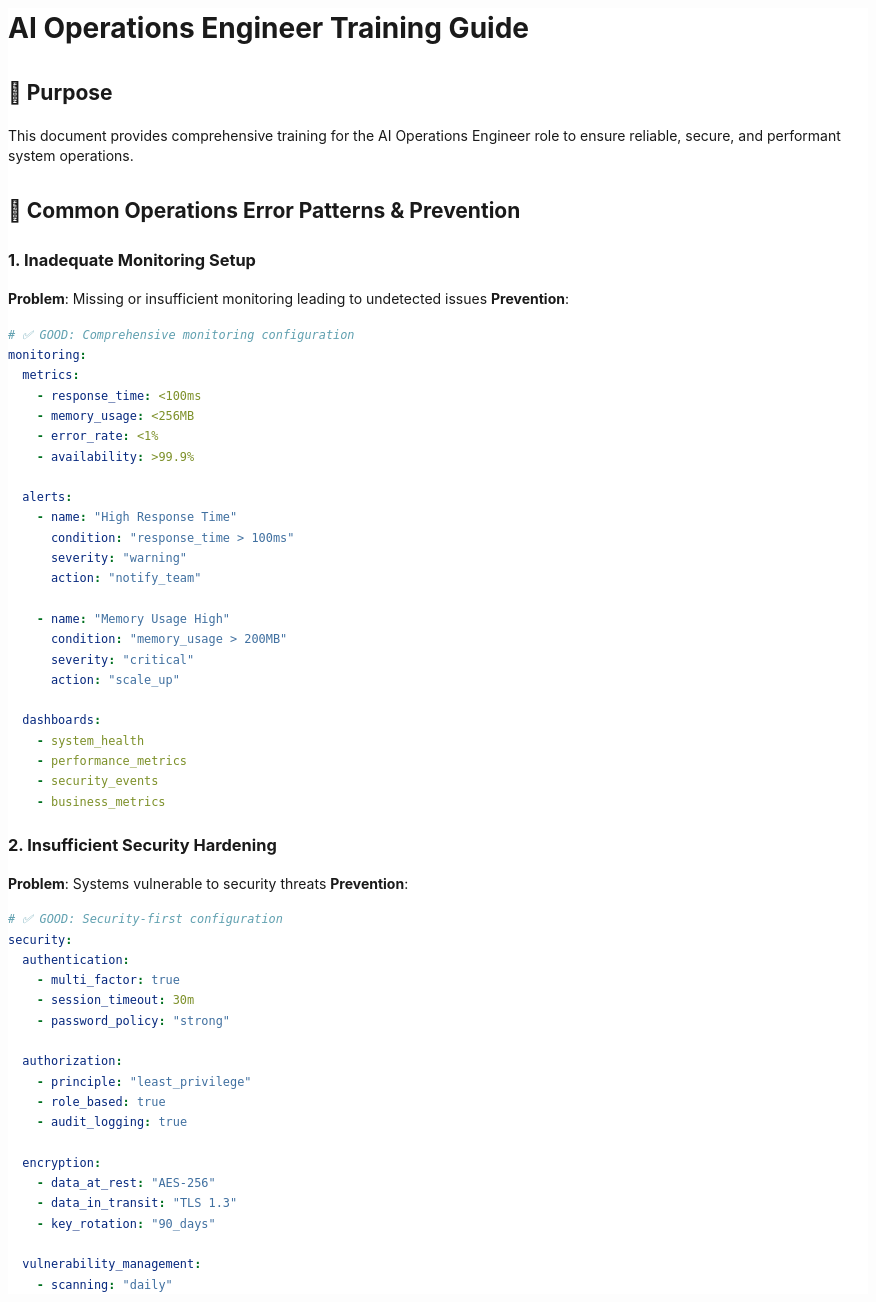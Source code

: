 # AI Operations Engineer Training Guide

## 🎯 Purpose
This document provides comprehensive training for the AI Operations Engineer role to ensure reliable, secure, and performant system operations.

## 🚨 Common Operations Error Patterns & Prevention

### 1. Inadequate Monitoring Setup
**Problem**: Missing or insufficient monitoring leading to undetected issues
**Prevention**:
```yaml
# ✅ GOOD: Comprehensive monitoring configuration
monitoring:
  metrics:
    - response_time: <100ms
    - memory_usage: <256MB
    - error_rate: <1%
    - availability: >99.9%
  
  alerts:
    - name: "High Response Time"
      condition: "response_time > 100ms"
      severity: "warning"
      action: "notify_team"
    
    - name: "Memory Usage High"
      condition: "memory_usage > 200MB"
      severity: "critical"
      action: "scale_up"
  
  dashboards:
    - system_health
    - performance_metrics
    - security_events
    - business_metrics
```

### 2. Insufficient Security Hardening
**Problem**: Systems vulnerable to security threats
**Prevention**:
```yaml
# ✅ GOOD: Security-first configuration
security:
  authentication:
    - multi_factor: true
    - session_timeout: 30m
    - password_policy: "strong"
  
  authorization:
    - principle: "least_privilege"
    - role_based: true
    - audit_logging: true
  
  encryption:
    - data_at_rest: "AES-256"
    - data_in_transit: "TLS 1.3"
    - key_rotation: "90_days"
  
  vulnerability_management:
    - scanning: "daily"
```